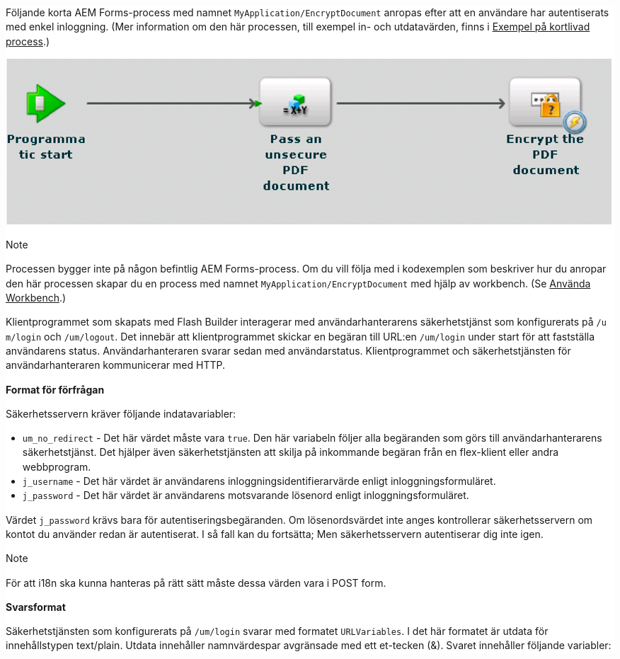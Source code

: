 Följande korta AEM Forms-process med namnet `MyApplication/EncryptDocument` anropas efter att en användare har autentiserats med enkel inloggning. (Mer information om den här processen, till exempel in- och utdatavärden, finns i [Exempel på kortlivad process](/help/forms/developing/aem-forms-processes.md).)

![cf_cf_encryptdocument process2](assets/cf_cf_encryptdocumentprocess2.png)

>[!NOTE]
>
>Processen bygger inte på någon befintlig AEM Forms-process. Om du vill följa med i kodexemplen som beskriver hur du anropar den här processen skapar du en process med namnet `MyApplication/EncryptDocument` med hjälp av workbench. (Se [Använda Workbench](https://www.adobe.com/go/learn_aemforms_workbench_63).)

Klientprogrammet som skapats med Flash Builder interagerar med användarhanterarens säkerhetstjänst som konfigurerats på `/um/login` och `/um/logout`. Det innebär att klientprogrammet skickar en begäran till URL:en `/um/login` under start för att fastställa användarens status. Användarhanteraren svarar sedan med användarstatus. Klientprogrammet och säkerhetstjänsten för användarhanteraren kommunicerar med HTTP.

**Format för förfrågan**

Säkerhetsservern kräver följande indatavariabler:

* `um_no_redirect` - Det här värdet måste vara  `true`. Den här variabeln följer alla begäranden som görs till användarhanterarens säkerhetstjänst. Det hjälper även säkerhetstjänsten att skilja på inkommande begäran från en flex-klient eller andra webbprogram.
* `j_username` - Det här värdet är användarens inloggningsidentifierarvärde enligt inloggningsformuläret.
* `j_password` - Det här värdet är användarens motsvarande lösenord enligt inloggningsformuläret.

Värdet `j_password` krävs bara för autentiseringsbegäranden. Om lösenordsvärdet inte anges kontrollerar säkerhetsservern om kontot du använder redan är autentiserat. I så fall kan du fortsätta; Men säkerhetsservern autentiserar dig inte igen.

>[!NOTE]
>
>För att i18n ska kunna hanteras på rätt sätt måste dessa värden vara i POST form.

**Svarsformat**

Säkerhetstjänsten som konfigurerats på `/um/login` svarar med formatet `URLVariables`. I det här formatet är utdata för innehållstypen text/plain. Utdata innehåller namnvärdespar avgränsade med ett et-tecken (&amp;). Svaret innehåller följande variabler:
